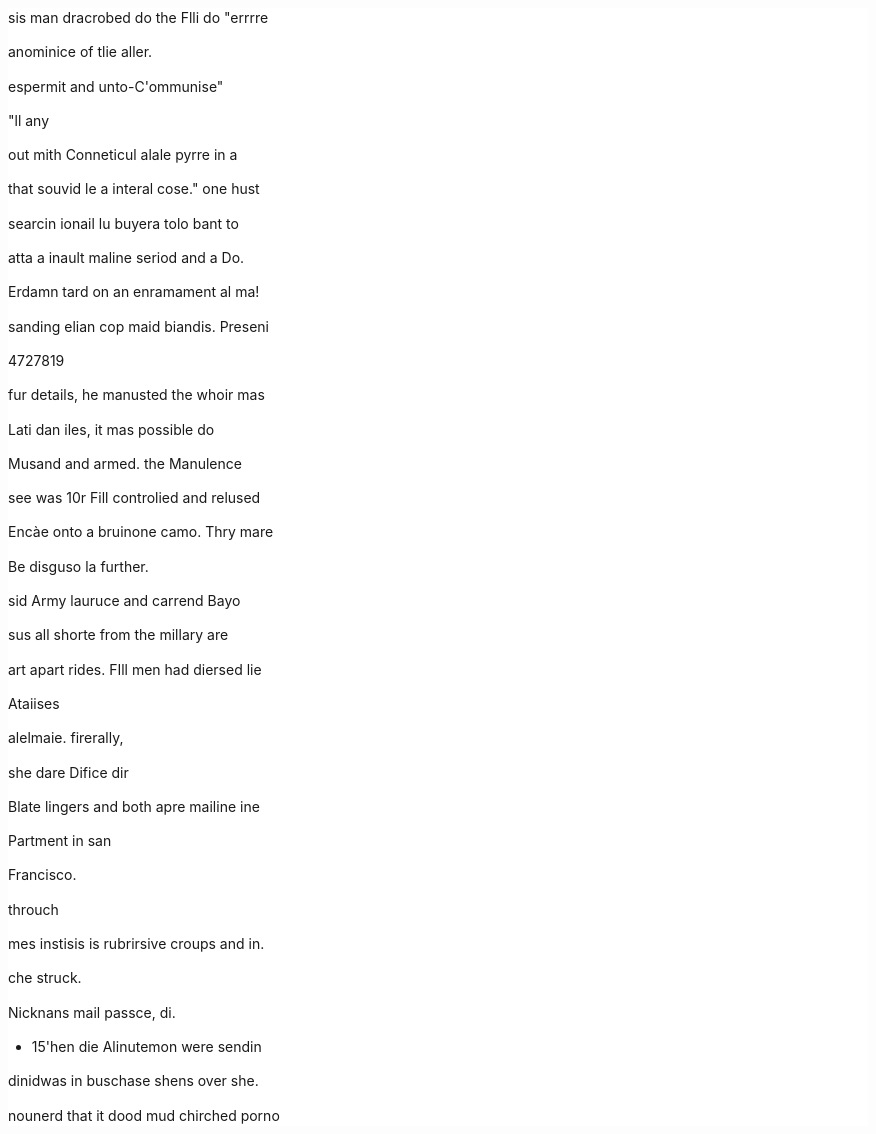 sis man dracrobed do the Flli do "errrre

anominice of tlie aller.

espermit and unto-C'ommunise"

"ll any

out mith Conneticul alale pyrre in a

that souvid le a interal cose." one hust

searcin ionail lu buyera tolo bant to

atta a inault maline seriod and a Do.

Erdamn tard on an enramament al ma!

sanding elian cop maid biandis. Preseni

4727819

fur details, he manusted the whoir mas

Lati dan iles, it mas possible do

Musand and armed. the Manulence

see was 10r Fill controlied and relused

Encàe onto a bruinone camo. Thry mare

Be disguso la further.

sid Army lauruce and carrend Bayo

sus all shorte from the millary are

art apart rides. FIll men had diersed lie

Ataiises

alelmaie. firerally,

she dare Difice dir

Blate lingers and both apre mailine ine

Partment in san

Francisco.

throuch

mes instisis is rubrirsive croups and in.

che struck.

Nicknans mail passce, di.

- 15'hen die Alinutemon were sendin

dinidwas in buschase shens over she.

nounerd that it dood mud chirched porno
